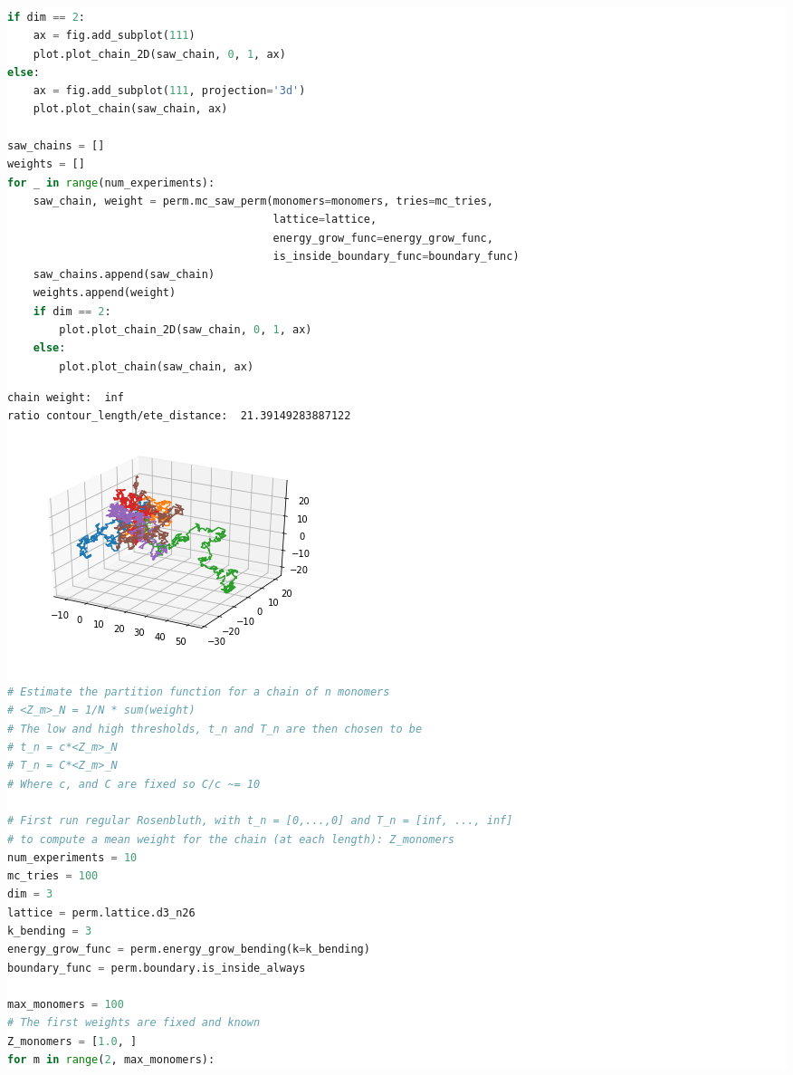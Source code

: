```python
if dim == 2:
    ax = fig.add_subplot(111)
    plot.plot_chain_2D(saw_chain, 0, 1, ax)
else:
    ax = fig.add_subplot(111, projection='3d')
    plot.plot_chain(saw_chain, ax)

saw_chains = []
weights = []
for _ in range(num_experiments):
    saw_chain, weight = perm.mc_saw_perm(monomers=monomers, tries=mc_tries,
                                         lattice=lattice,
                                         energy_grow_func=energy_grow_func,
                                         is_inside_boundary_func=boundary_func)
    saw_chains.append(saw_chain)
    weights.append(weight)
    if dim == 2:
        plot.plot_chain_2D(saw_chain, 0, 1, ax)
    else:
        plot.plot_chain(saw_chain, ax)
```

    chain weight:  inf
    ratio contour_length/ete_distance:  21.39149283887122



![png](scripts/notebooks/plot_chain_files/plot_chain_18_1.png)



```python

# Estimate the partition function for a chain of n monomers
# <Z_m>_N = 1/N * sum(weight)
# The low and high thresholds, t_n and T_n are then chosen to be
# t_n = c*<Z_m>_N
# T_n = C*<Z_m>_N
# Where c, and C are fixed so C/c ~= 10

# First run regular Rosenbluth, with t_n = [0,...,0] and T_n = [inf, ..., inf]
# to compute a mean weight for the chain (at each length): Z_monomers
num_experiments = 10
mc_tries = 100
dim = 3
lattice = perm.lattice.d3_n26
k_bending = 3
energy_grow_func = perm.energy_grow_bending(k=k_bending)
boundary_func = perm.boundary.is_inside_always

max_monomers = 100
# The first weights are fixed and known
Z_monomers = [1.0, ]
for m in range(2, max_monomers):
```